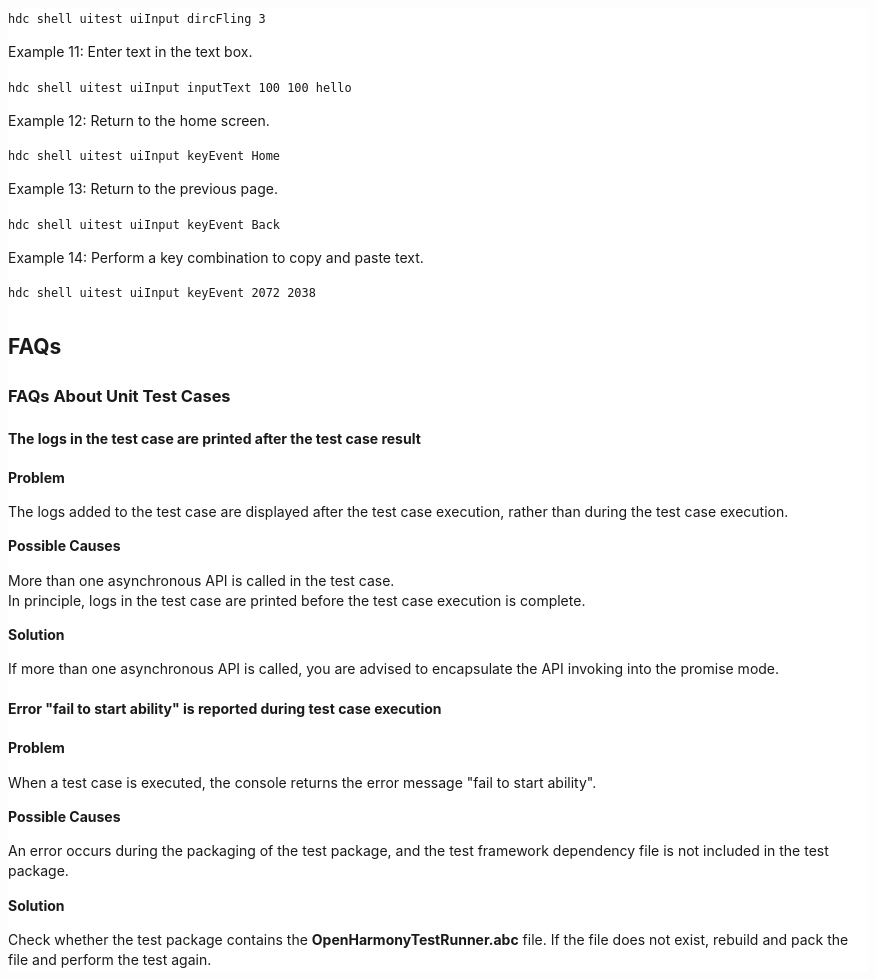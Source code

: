 ```shell  
hdc shell uitest uiInput dircFling 3
```

Example 11: Enter text in the text box.
```shell  
hdc shell uitest uiInput inputText 100 100 hello
```

Example 12: Return to the home screen.
```shell  
hdc shell uitest uiInput keyEvent Home
```
Example 13: Return to the previous page.
```shell  
hdc shell uitest uiInput keyEvent Back
```
Example 14: Perform a key combination to copy and paste text.
```shell  
hdc shell uitest uiInput keyEvent 2072 2038
```

## FAQs

### FAQs About Unit Test Cases

#### The logs in the test case are printed after the test case result

**Problem**

The logs added to the test case are displayed after the test case execution, rather than during the test case execution.

**Possible Causes**

More than one asynchronous API is called in the test case.<br>In principle, logs in the test case are printed before the test case execution is complete.

**Solution**

If more than one asynchronous API is called, you are advised to encapsulate the API invoking into the promise mode.

#### Error "fail to start ability" is reported during test case execution

**Problem**

When a test case is executed, the console returns the error message "fail to start ability".

**Possible Causes**

An error occurs during the packaging of the test package, and the test framework dependency file is not included in the test package.

**Solution**

Check whether the test package contains the **OpenHarmonyTestRunner.abc** file. If the file does not exist, rebuild and pack the file and perform the test again.
